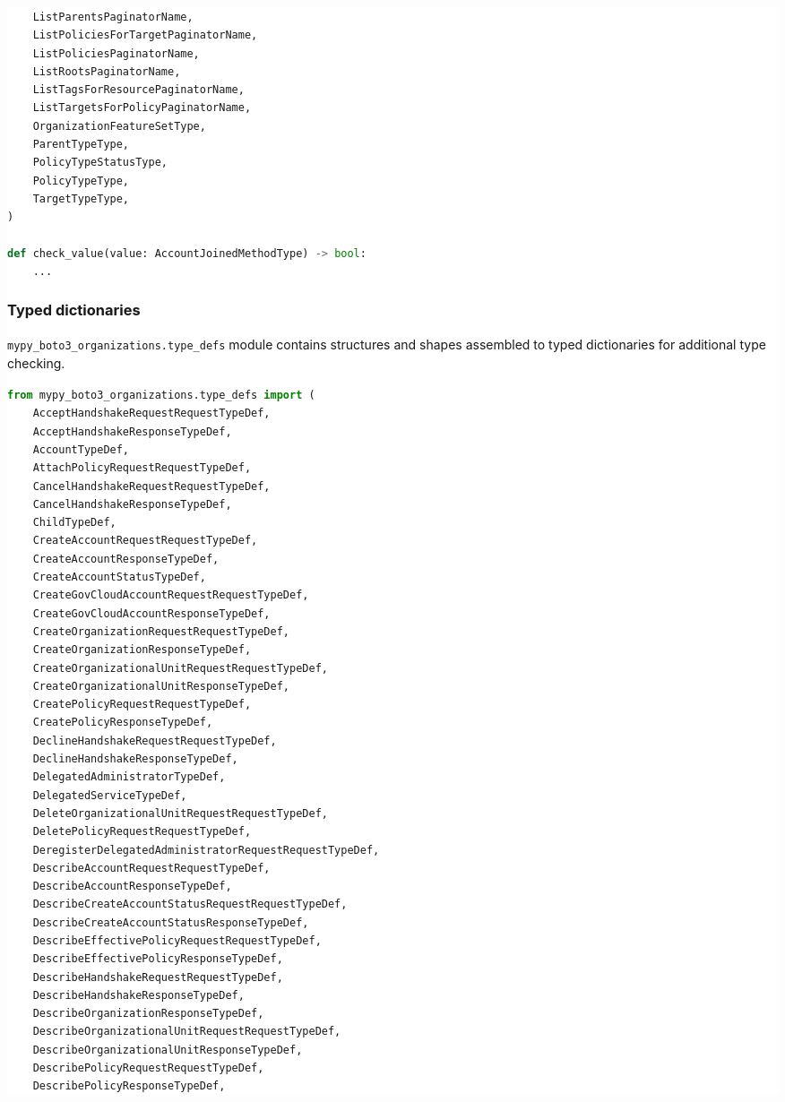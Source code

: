 ```python
    ListParentsPaginatorName,
    ListPoliciesForTargetPaginatorName,
    ListPoliciesPaginatorName,
    ListRootsPaginatorName,
    ListTagsForResourcePaginatorName,
    ListTargetsForPolicyPaginatorName,
    OrganizationFeatureSetType,
    ParentTypeType,
    PolicyTypeStatusType,
    PolicyTypeType,
    TargetTypeType,
)

def check_value(value: AccountJoinedMethodType) -> bool:
    ...
```

<a id="typed-dictionaries"></a>

### Typed dictionaries

`mypy_boto3_organizations.type_defs` module contains structures and shapes
assembled to typed dictionaries for additional type checking.

```python
from mypy_boto3_organizations.type_defs import (
    AcceptHandshakeRequestRequestTypeDef,
    AcceptHandshakeResponseTypeDef,
    AccountTypeDef,
    AttachPolicyRequestRequestTypeDef,
    CancelHandshakeRequestRequestTypeDef,
    CancelHandshakeResponseTypeDef,
    ChildTypeDef,
    CreateAccountRequestRequestTypeDef,
    CreateAccountResponseTypeDef,
    CreateAccountStatusTypeDef,
    CreateGovCloudAccountRequestRequestTypeDef,
    CreateGovCloudAccountResponseTypeDef,
    CreateOrganizationRequestRequestTypeDef,
    CreateOrganizationResponseTypeDef,
    CreateOrganizationalUnitRequestRequestTypeDef,
    CreateOrganizationalUnitResponseTypeDef,
    CreatePolicyRequestRequestTypeDef,
    CreatePolicyResponseTypeDef,
    DeclineHandshakeRequestRequestTypeDef,
    DeclineHandshakeResponseTypeDef,
    DelegatedAdministratorTypeDef,
    DelegatedServiceTypeDef,
    DeleteOrganizationalUnitRequestRequestTypeDef,
    DeletePolicyRequestRequestTypeDef,
    DeregisterDelegatedAdministratorRequestRequestTypeDef,
    DescribeAccountRequestRequestTypeDef,
    DescribeAccountResponseTypeDef,
    DescribeCreateAccountStatusRequestRequestTypeDef,
    DescribeCreateAccountStatusResponseTypeDef,
    DescribeEffectivePolicyRequestRequestTypeDef,
    DescribeEffectivePolicyResponseTypeDef,
    DescribeHandshakeRequestRequestTypeDef,
    DescribeHandshakeResponseTypeDef,
    DescribeOrganizationResponseTypeDef,
    DescribeOrganizationalUnitRequestRequestTypeDef,
    DescribeOrganizationalUnitResponseTypeDef,
    DescribePolicyRequestRequestTypeDef,
    DescribePolicyResponseTypeDef,
```